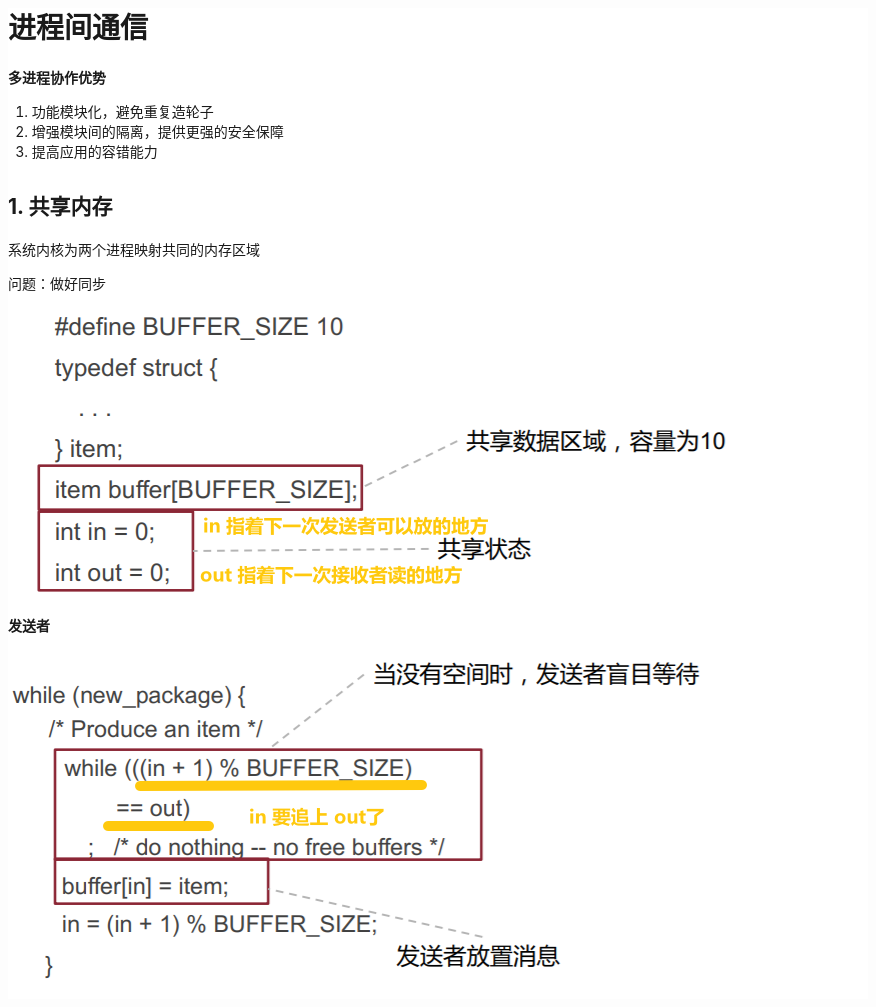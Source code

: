 # 进程间通信

**多进程协作优势**

1. 功能模块化，避免重复造轮子
2. 增强模块间的隔离，提供更强的安全保障
3. 提高应用的容错能力

## 1.  共享内存

系统内核为两个进程映射共同的内存区域

问题：做好同步

![共享内存1](图片\共享内存1.png)

**发送者**

![共享内存2](图片\共享内存2.png)
